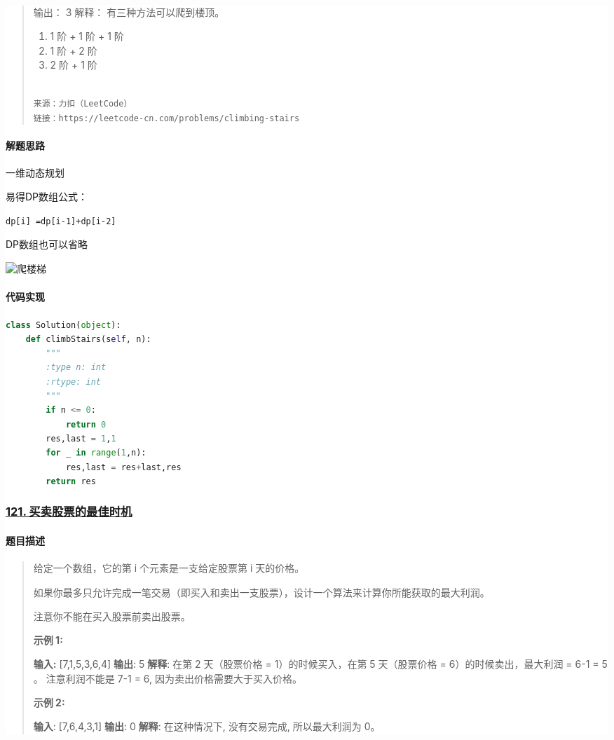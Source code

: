 > 输出： 3
> 解释： 有三种方法可以爬到楼顶。
> 
> 1.  1 阶 + 1 阶 + 1 阶
> 2.  1 阶 + 2 阶
> 3.  2 阶 + 1 阶
> ```
>
> 来源：力扣（LeetCode）
> 链接：https://leetcode-cn.com/problems/climbing-stairs

#### 解题思路

一维动态规划

易得DP数组公式：

`dp[i] =dp[i-1]+dp[i-2]`

DP数组也可以省略

![爬楼梯](https://images.gitee.com/uploads/images/2020/0131/175602_b5e26eb8_4798225.png "屏幕截图.png")

#### 代码实现

```python
class Solution(object):
    def climbStairs(self, n):
        """
        :type n: int
        :rtype: int
        """
        if n <= 0:
            return 0
        res,last = 1,1
        for _ in range(1,n):
            res,last = res+last,res
        return res
```

### [121. 买卖股票的最佳时机](https://leetcode-cn.com/problems/best-time-to-buy-and-sell-stock/)

#### 题目描述

> 给定一个数组，它的第 i 个元素是一支给定股票第 i 天的价格。
>
> 如果你最多只允许完成一笔交易（即买入和卖出一支股票），设计一个算法来计算你所能获取的最大利润。
>
> 注意你不能在买入股票前卖出股票。
>
> **示例 1:**
>
> **输入:** [7,1,5,3,6,4]
> **输出**: 5
> **解释**: 在第 2 天（股票价格 = 1）的时候买入，在第 5 天（股票价格 = 6）的时候卖出，最大利润 = 6-1 = 5 。
>      注意利润不能是 7-1 = 6, 因为卖出价格需要大于买入价格。
>
> 
>
> **示例 2:**
>
> **输入**: [7,6,4,3,1]
> **输出**: 0
> **解释**: 在这种情况下, 没有交易完成, 所以最大利润为 0。
>